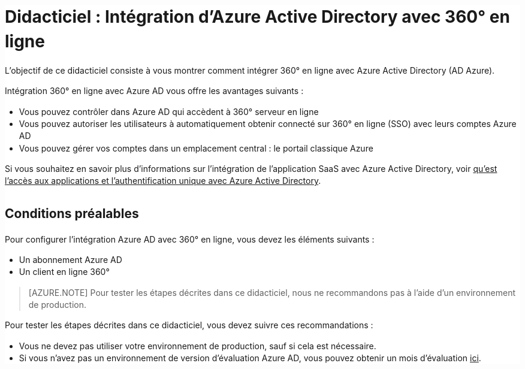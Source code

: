 <properties
    pageTitle="Didacticiel : Intégration d’Azure Active Directory avec 360° en ligne | Microsoft Azure"
    description="Découvrez comment configurer l’authentification unique entre Azure Active Directory et 360° en ligne."
    services="active-directory"
    documentationCenter=""
    authors="jeevansd"
    manager="femila"
    editor=""/>

<tags
    ms.service="active-directory"
    ms.workload="identity"
    ms.tgt_pltfrm="na"
    ms.devlang="na"
    ms.topic="article"
    ms.date="09/01/2016"
    ms.author="jeedes"/>


# <a name="tutorial-azure-active-directory-integration-with-360-online"></a>Didacticiel : Intégration d’Azure Active Directory avec 360° en ligne


L’objectif de ce didacticiel consiste à vous montrer comment intégrer 360° en ligne avec Azure Active Directory (AD Azure).

Intégration 360° en ligne avec Azure AD vous offre les avantages suivants :

- Vous pouvez contrôler dans Azure AD qui accèdent à 360° serveur en ligne
- Vous pouvez autoriser les utilisateurs à automatiquement obtenir connecté sur 360° en ligne (SSO) avec leurs comptes Azure AD
- Vous pouvez gérer vos comptes dans un emplacement central : le portail classique Azure

Si vous souhaitez en savoir plus d’informations sur l’intégration de l’application SaaS avec Azure Active Directory, voir [qu’est l’accès aux applications et l’authentification unique avec Azure Active Directory](active-directory-appssoaccess-whatis.md).

## <a name="prerequisites"></a>Conditions préalables

Pour configurer l’intégration Azure AD avec 360° en ligne, vous devez les éléments suivants :

- Un abonnement Azure AD
- Un client en ligne 360°


> [AZURE.NOTE] Pour tester les étapes décrites dans ce didacticiel, nous ne recommandons pas à l’aide d’un environnement de production.


Pour tester les étapes décrites dans ce didacticiel, vous devez suivre ces recommandations :

- Vous ne devez pas utiliser votre environnement de production, sauf si cela est nécessaire.
- Si vous n’avez pas un environnement de version d’évaluation Azure AD, vous pouvez obtenir un mois d’évaluation [ici](https://azure.microsoft.com/pricing/free-trial/).


[1]: ./media/active-directory-saas-360online-tutorial/tutorial_general_01.png
[2]: ./media/active-directory-saas-360online-tutorial/tutorial_general_02.png
[3]: ./media/active-directory-saas-360online-tutorial/tutorial_general_03.png
[4]: ./media/active-directory-saas-360online-tutorial/tutorial_general_04.png
[10]: ./media/active-directory-saas-360online-tutorial/tutorial_general_06.png
[11]: ./media/active-directory-saas-360online-tutorial/tutorial_general_07.png
[12]: ./media/active-directory-saas-360online-tutorial/tutorial_general_08.png
[13]: ./media/active-directory-saas-360online-tutorial/tutorial_general_09.png
[20]: ./media/active-directory-saas-360online-tutorial/tutorial_general_100.png
[200]: ./media/active-directory-saas-360online-tutorial/tutorial_general_200.png
[201]: ./media/active-directory-saas-360online-tutorial/tutorial_general_201.png
[203]: ./media/active-directory-saas-360online-tutorial/tutorial_general_203.png
[205]: ./media/active-directory-saas-360online-tutorial/tutorial_general_205.png